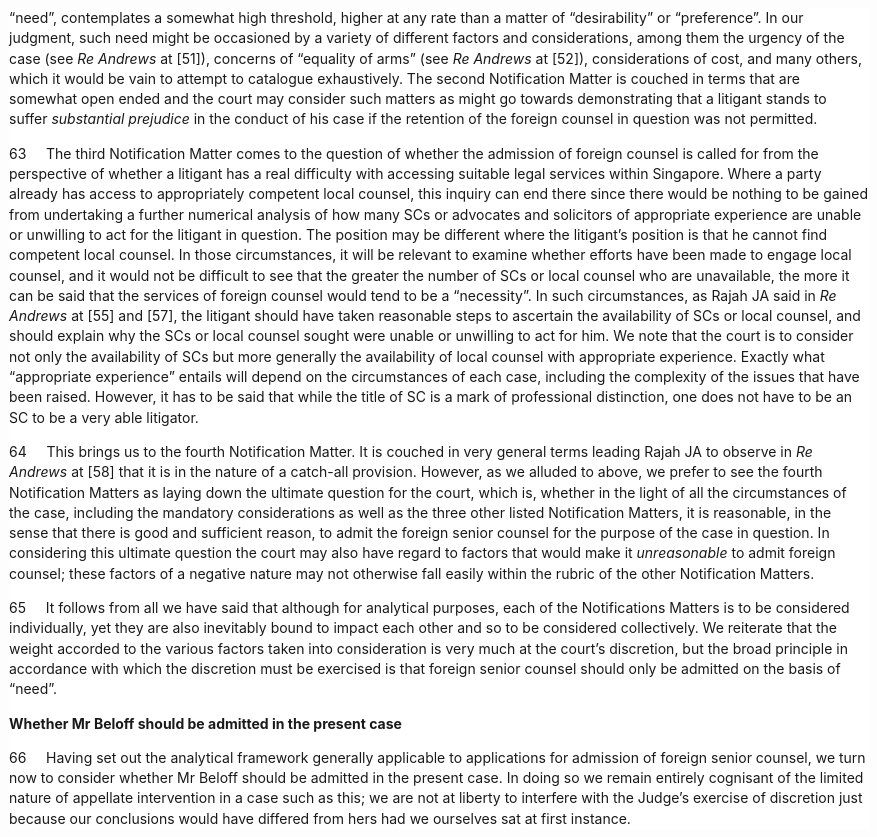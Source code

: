 
“need”, contemplates a somewhat high threshold, higher at any rate than a matter of “desirability” or “preference”. In our judgment, such need might be occasioned by a variety of different factors and considerations, among them the urgency of the case (see _Re Andrews_ at [51]), concerns of “equality of arms” (see _Re Andrews_ at [52]), considerations of cost, and many others, which it would be vain to attempt to catalogue exhaustively. The second Notification Matter is couched in terms that are somewhat open ended and the court may consider such matters as might go towards demonstrating that a litigant stands to suffer _substantial prejudice_ in the conduct of his case if the retention of the foreign counsel in question was not permitted. 

63     The third Notification Matter comes to the question of whether the admission of foreign counsel is called for from the perspective of whether a litigant has a real difficulty with accessing suitable legal services within Singapore. Where a party already has access to appropriately competent local counsel, this inquiry can end there since there would be nothing to be gained from undertaking a further numerical analysis of how many SCs or advocates and solicitors of appropriate experience are unable or unwilling to act for the litigant in question. The position may be different where the litigant’s position is that he cannot find competent local counsel. In those circumstances, it will be relevant to examine whether efforts have been made to engage local counsel, and it would not be difficult to see that the greater the number of SCs or local counsel who are unavailable, the more it can be said that the services of foreign counsel would tend to be a “necessity”. In such circumstances, as Rajah JA said in _Re Andrews_ at [55] and [57], the litigant should have taken reasonable steps to ascertain the availability of SCs or local counsel, and should explain why the SCs or local counsel sought were unable or unwilling to act for him. We note that the court is to consider not only the availability of SCs but more generally the availability of local counsel with appropriate experience. Exactly what “appropriate experience” entails will depend on the circumstances of each case, including the complexity of the issues that have been raised. However, it has to be said that while the title of SC is a mark of professional distinction, one does not have to be an SC to be a very able litigator. 

64     This brings us to the fourth Notification Matter. It is couched in very general terms leading Rajah JA to observe in _Re Andrews_ at [58] that it is in the nature of a catch-all provision. However, as we alluded to above, we prefer to see the fourth Notification Matters as laying down the ultimate question for the court, which is, whether in the light of all the circumstances of the case, including the mandatory considerations as well as the three other listed Notification Matters, it is reasonable, in the sense that there is good and sufficient reason, to admit the foreign senior counsel for the purpose of the case in question. In considering this ultimate question the court may also have regard to factors that would make it _unreasonable_ to admit foreign counsel; these factors of a negative nature may not otherwise fall easily within the rubric of the other Notification Matters. 

65     It follows from all we have said that although for analytical purposes, each of the Notifications Matters is to be considered individually, yet they are also inevitably bound to impact each other and so to be considered collectively. We reiterate that the weight accorded to the various factors taken into consideration is very much at the court’s discretion, but the broad principle in accordance with which the discretion must be exercised is that foreign senior counsel should only be admitted on the basis of “need”. 

**Whether Mr Beloff should be admitted in the present case** 

66     Having set out the analytical framework generally applicable to applications for admission of foreign senior counsel, we turn now to consider whether Mr Beloff should be admitted in the present case. In doing so we remain entirely cognisant of the limited nature of appellate intervention in a case such as this; we are not at liberty to interfere with the Judge’s exercise of discretion just because our conclusions would have differed from hers had we ourselves sat at first instance. 
